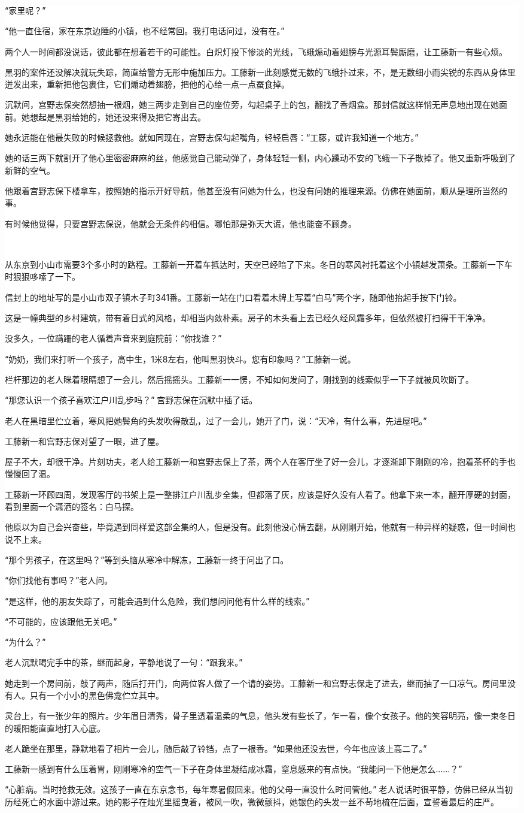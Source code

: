 “家里呢？”

“他一直住宿，家在东京边陲的小镇，也不经常回。我打电话问过，没有在。”

两个人一时间都没说话，彼此都在想着若干的可能性。白炽灯投下惨淡的光线，飞蛾煽动着翅膀与光源耳鬓厮磨，让工藤新一有些心烦。

黑羽的案件还没解决就玩失踪，简直给警方无形中施加压力。工藤新一此刻感觉无数的飞蛾扑过来，不，是无数细小而尖锐的东西从身体里迸发出来，重新把他包裹住，它们煽动着翅膀，把他的心给一点一点蚕食掉。

沉默间，宫野志保突然想抽一根烟，她三两步走到自己的座位旁，勾起桌子上的包，翻找了香烟盒。那封信就这样悄无声息地出现在她面前。她想起是黑羽给她的，她还没来得及把它寄出去。

她永远能在他最失败的时候拯救他。就如同现在，宫野志保勾起嘴角，轻轻启唇：“工藤，或许我知道一个地方。”

她的话三两下就割开了他心里密密麻麻的丝，他感觉自己能动弹了，身体轻轻一侧，内心躁动不安的飞蛾一下子散掉了。他又重新呼吸到了新鲜的空气。

他跟着宫野志保下楼拿车，按照她的指示开好导航，他甚至没有问她为什么，也没有问她的推理来源。仿佛在她面前，顺从是理所当然的事。

有时候他觉得，只要宫野志保说，他就会无条件的相信。哪怕那是弥天大谎，他也能奋不顾身。

 

从东京到小山市需要3个多小时的路程。工藤新一开着车抵达时，天空已经暗了下来。冬日的寒风衬托着这个小镇越发萧条。工藤新一下车时狠狠哆嗦了一下。

信封上的地址写的是小山市双子镇木子町341番。工藤新一站在门口看着木牌上写着“白马”两个字，随即他抬起手按下门铃。

这是一幢典型的乡村建筑，带有着日式的风格，却相当内敛朴素。房子的木头看上去已经久经风霜多年，但依然被打扫得干干净净。

没多久，一位蹒跚的老人循着声音来到庭院前：“你找谁？”

“奶奶，我们来打听一个孩子，高中生，1米8左右，他叫黑羽快斗。您有印象吗？”工藤新一说。

栏杆那边的老人眯着眼睛想了一会儿，然后摇摇头。工藤新一一愣，不知如何发问了，刚找到的线索似乎一下子就被风吹断了。

“那您认识一个孩子喜欢江户川乱步吗？” 宫野志保在沉默中插了话。

老人在黑暗里伫立着，寒风把她鬓角的头发吹得散乱，过了一会儿，她开了门，说：“天冷，有什么事，先进屋吧。”

工藤新一和宫野志保对望了一眼，进了屋。

屋子不大，却很干净。片刻功夫，老人给工藤新一和宫野志保上了茶，两个人在客厅坐了好一会儿，才逐渐卸下刚刚的冷，抱着茶杯的手也慢慢回了温。

工藤新一环顾四周，发现客厅的书架上是一整排江户川乱步全集，但都落了灰，应该是好久没有人看了。他拿下来一本，翻开厚硬的封面，看到里面一个潇洒的签名：白马探。

他原以为自己会兴奋些，毕竟遇到同样爱这部全集的人，但是没有。此刻他没心情去翻，从刚刚开始，他就有一种异样的疑惑，但一时间也说不上来。

“那个男孩子，在这里吗？”等到头脑从寒冷中解冻，工藤新一终于问出了口。

“你们找他有事吗？”老人问。

“是这样，他的朋友失踪了，可能会遇到什么危险，我们想问问他有什么样的线索。”

“不可能的，应该跟他无关吧。”

“为什么？”

老人沉默喝完手中的茶，继而起身，平静地说了一句：“跟我来。”

她走到一个房间前，敲了两声，随后打开门，向两位客人做了一个请的姿势。工藤新一和宫野志保走了进去，继而抽了一口凉气。房间里没有人。只有一个小小的黑色佛龛伫立其中。

灵台上，有一张少年的照片。少年眉目清秀，骨子里透着温柔的气息，他头发有些长了，乍一看，像个女孩子。他的笑容明亮，像一束冬日的暖阳能直直地打入心底。

老人跪坐在那里，静默地看了相片一会儿，随后敲了铃铛，点了一根香。“如果他还没去世，今年也应该上高二了。”

工藤新一感到有什么压着胃，刚刚寒冷的空气一下子在身体里凝结成冰霜，窒息感来的有点快。“我能问一下他是怎么……？”

“心脏病。当时抢救无效。这孩子一直在东京念书，每年寒暑假回来。他的父母一直没什么时间管他。” 老人说话时很平静，仿佛已经从当初历经死亡的水面中游过来。她的影子在烛光里摇曳着，被风一吹，微微颤抖，她银色的头发一丝不苟地梳在后面，宣誓着最后的庄严。
